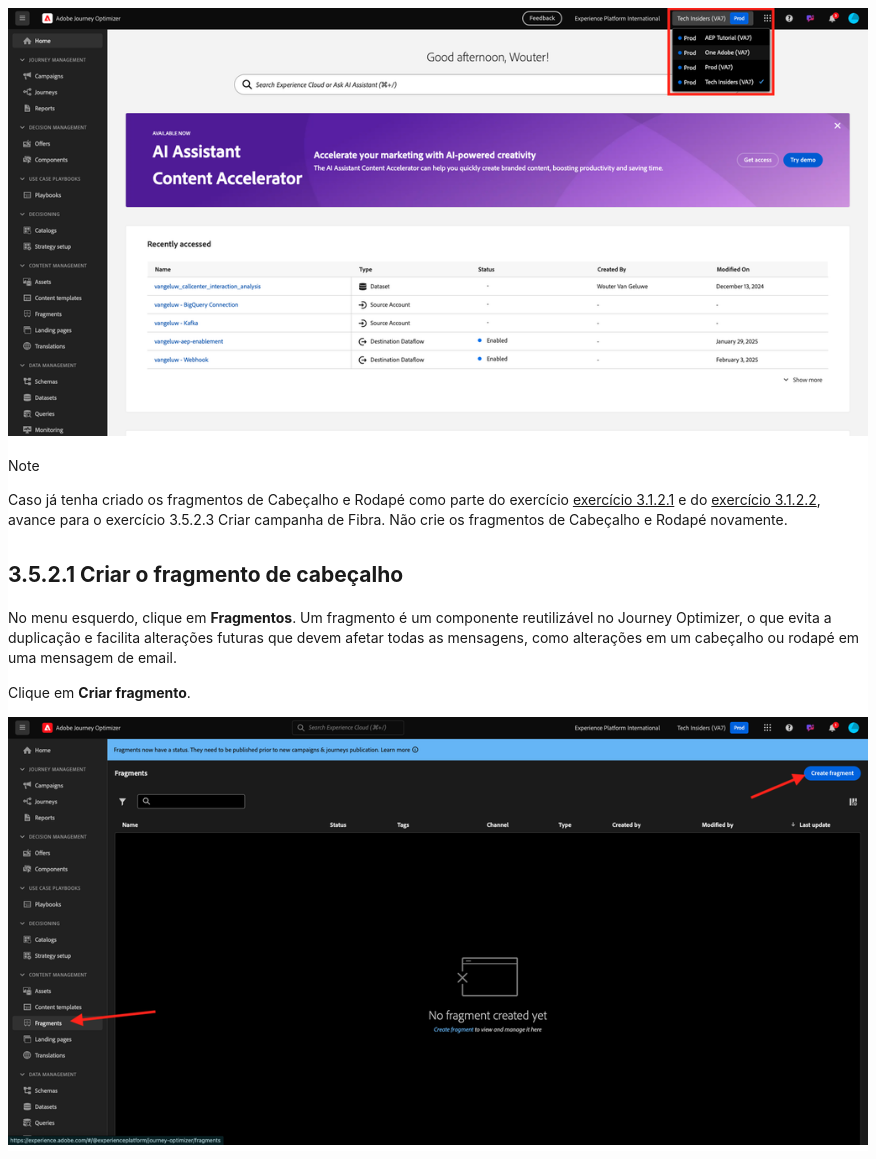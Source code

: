 ![ACOP](./images/ajolp2.png)

>[!NOTE]
>
>Caso já tenha criado os fragmentos de Cabeçalho e Rodapé como parte do exercício [exercício 3.1.2.1](./../module3.1/ex2.md) e do [exercício 3.1.2.2](./../module3.1/ex2.md), avance para o exercício 3.5.2.3 Criar campanha de Fibra. Não crie os fragmentos de Cabeçalho e Rodapé novamente.

## 3.5.2.1 Criar o fragmento de cabeçalho

No menu esquerdo, clique em **Fragmentos**. Um fragmento é um componente reutilizável no Journey Optimizer, o que evita a duplicação e facilita alterações futuras que devem afetar todas as mensagens, como alterações em um cabeçalho ou rodapé em uma mensagem de email.

Clique em **Criar fragmento**.

![ACOP](./images/fragm1.png)
